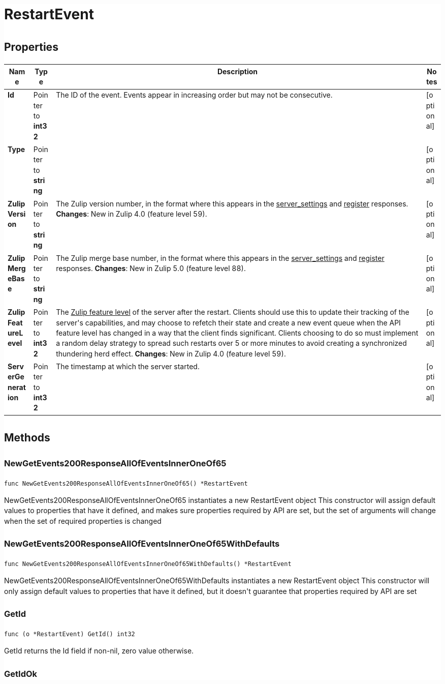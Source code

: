 # RestartEvent

## Properties

Name | Type | Description | Notes
------------ | ------------- | ------------- | -------------
**Id** | Pointer to **int32** | The ID of the event. Events appear in increasing order but may not be consecutive.  | [optional] 
**Type** | Pointer to **string** |  | [optional] 
**ZulipVersion** | Pointer to **string** | The Zulip version number, in the format where this appears in the [server_settings](/api/get-server-settings) and [register](/api/register-queue) responses.  **Changes**: New in Zulip 4.0 (feature level 59).  | [optional] 
**ZulipMergeBase** | Pointer to **string** | The Zulip merge base number, in the format where this appears in the [server_settings](/api/get-server-settings) and [register](/api/register-queue) responses.  **Changes**: New in Zulip 5.0 (feature level 88).  | [optional] 
**ZulipFeatureLevel** | Pointer to **int32** | The [Zulip feature level](/api/changelog) of the server after the restart.  Clients should use this to update their tracking of the server&#39;s capabilities, and may choose to refetch their state and create a new event queue when the API feature level has changed in a way that the client finds significant. Clients choosing to do so must implement a random delay strategy to spread such restarts over 5 or more minutes to avoid creating a synchronized thundering herd effect.  **Changes**: New in Zulip 4.0 (feature level 59).  | [optional] 
**ServerGeneration** | Pointer to **int32** | The timestamp at which the server started.  | [optional] 

## Methods

### NewGetEvents200ResponseAllOfEventsInnerOneOf65

`func NewGetEvents200ResponseAllOfEventsInnerOneOf65() *RestartEvent`

NewGetEvents200ResponseAllOfEventsInnerOneOf65 instantiates a new RestartEvent object
This constructor will assign default values to properties that have it defined,
and makes sure properties required by API are set, but the set of arguments
will change when the set of required properties is changed

### NewGetEvents200ResponseAllOfEventsInnerOneOf65WithDefaults

`func NewGetEvents200ResponseAllOfEventsInnerOneOf65WithDefaults() *RestartEvent`

NewGetEvents200ResponseAllOfEventsInnerOneOf65WithDefaults instantiates a new RestartEvent object
This constructor will only assign default values to properties that have it defined,
but it doesn't guarantee that properties required by API are set

### GetId

`func (o *RestartEvent) GetId() int32`

GetId returns the Id field if non-nil, zero value otherwise.

### GetIdOk
